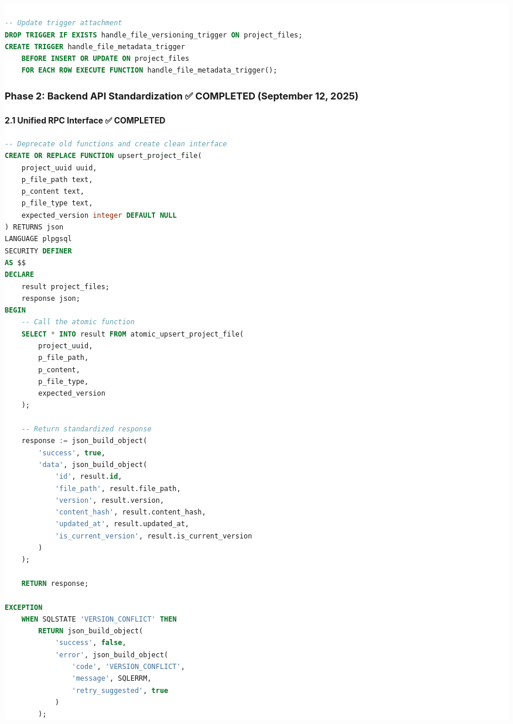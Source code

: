 ```sql

-- Update trigger attachment
DROP TRIGGER IF EXISTS handle_file_versioning_trigger ON project_files;
CREATE TRIGGER handle_file_metadata_trigger
    BEFORE INSERT OR UPDATE ON project_files
    FOR EACH ROW EXECUTE FUNCTION handle_file_metadata_trigger();
```

### Phase 2: Backend API Standardization ✅ **COMPLETED** (September 12, 2025)

#### 2.1 Unified RPC Interface ✅ **COMPLETED**

```sql
-- Deprecate old functions and create clean interface
CREATE OR REPLACE FUNCTION upsert_project_file(
    project_uuid uuid,
    p_file_path text,
    p_content text,
    p_file_type text,
    expected_version integer DEFAULT NULL
) RETURNS json
LANGUAGE plpgsql
SECURITY DEFINER
AS $$
DECLARE
    result project_files;
    response json;
BEGIN
    -- Call the atomic function
    SELECT * INTO result FROM atomic_upsert_project_file(
        project_uuid,
        p_file_path,
        p_content,
        p_file_type,
        expected_version
    );

    -- Return standardized response
    response := json_build_object(
        'success', true,
        'data', json_build_object(
            'id', result.id,
            'file_path', result.file_path,
            'version', result.version,
            'content_hash', result.content_hash,
            'updated_at', result.updated_at,
            'is_current_version', result.is_current_version
        )
    );

    RETURN response;

EXCEPTION
    WHEN SQLSTATE 'VERSION_CONFLICT' THEN
        RETURN json_build_object(
            'success', false,
            'error', json_build_object(
                'code', 'VERSION_CONFLICT',
                'message', SQLERRM,
                'retry_suggested', true
            )
        );
```